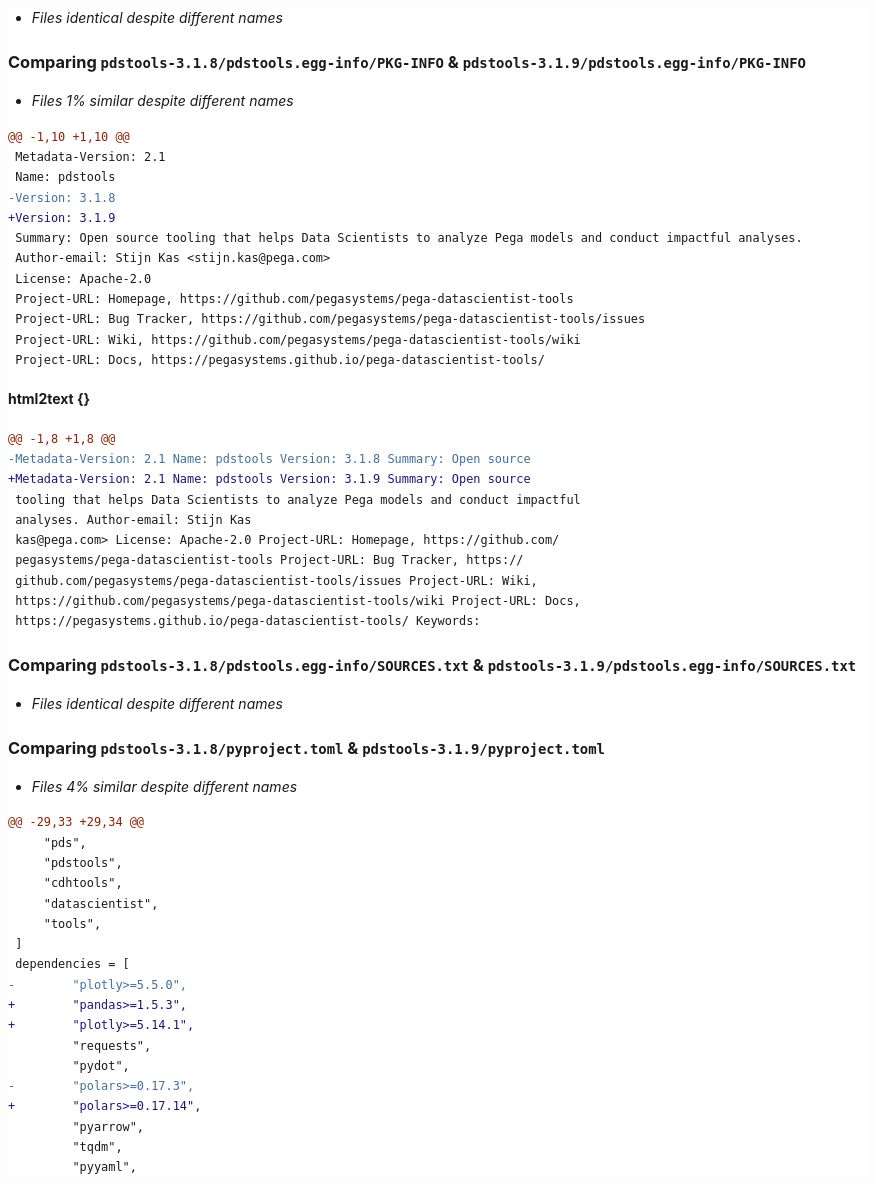  * *Files identical despite different names*

### Comparing `pdstools-3.1.8/pdstools.egg-info/PKG-INFO` & `pdstools-3.1.9/pdstools.egg-info/PKG-INFO`

 * *Files 1% similar despite different names*

```diff
@@ -1,10 +1,10 @@
 Metadata-Version: 2.1
 Name: pdstools
-Version: 3.1.8
+Version: 3.1.9
 Summary: Open source tooling that helps Data Scientists to analyze Pega models and conduct impactful analyses.
 Author-email: Stijn Kas <stijn.kas@pega.com>
 License: Apache-2.0
 Project-URL: Homepage, https://github.com/pegasystems/pega-datascientist-tools
 Project-URL: Bug Tracker, https://github.com/pegasystems/pega-datascientist-tools/issues
 Project-URL: Wiki, https://github.com/pegasystems/pega-datascientist-tools/wiki
 Project-URL: Docs, https://pegasystems.github.io/pega-datascientist-tools/
```

#### html2text {}

```diff
@@ -1,8 +1,8 @@
-Metadata-Version: 2.1 Name: pdstools Version: 3.1.8 Summary: Open source
+Metadata-Version: 2.1 Name: pdstools Version: 3.1.9 Summary: Open source
 tooling that helps Data Scientists to analyze Pega models and conduct impactful
 analyses. Author-email: Stijn Kas
 kas@pega.com> License: Apache-2.0 Project-URL: Homepage, https://github.com/
 pegasystems/pega-datascientist-tools Project-URL: Bug Tracker, https://
 github.com/pegasystems/pega-datascientist-tools/issues Project-URL: Wiki,
 https://github.com/pegasystems/pega-datascientist-tools/wiki Project-URL: Docs,
 https://pegasystems.github.io/pega-datascientist-tools/ Keywords:
```

### Comparing `pdstools-3.1.8/pdstools.egg-info/SOURCES.txt` & `pdstools-3.1.9/pdstools.egg-info/SOURCES.txt`

 * *Files identical despite different names*

### Comparing `pdstools-3.1.8/pyproject.toml` & `pdstools-3.1.9/pyproject.toml`

 * *Files 4% similar despite different names*

```diff
@@ -29,33 +29,34 @@
     "pds",
     "pdstools",
     "cdhtools",
     "datascientist",
     "tools",
 ]
 dependencies = [
-        "plotly>=5.5.0",
+        "pandas>=1.5.3",
+        "plotly>=5.14.1",
         "requests",
         "pydot",
-        "polars>=0.17.3",
+        "polars>=0.17.14",
         "pyarrow",
         "tqdm",
         "pyyaml",
```